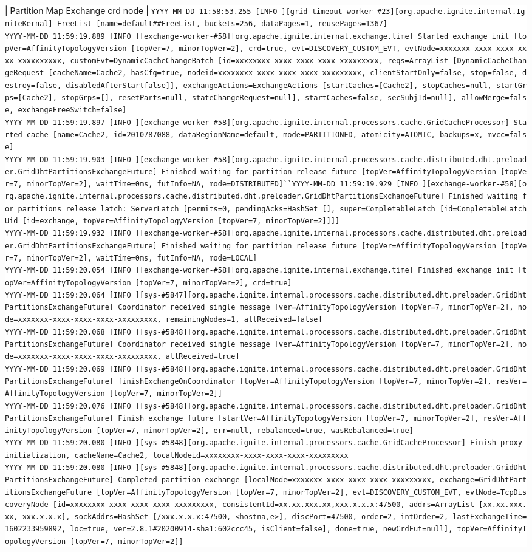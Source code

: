 | Partition Map Exchange crd node | `YYYY-MM-DD 11:58:53.255 [INFO ][grid-timeout-worker-#23][org.apache.ignite.internal.IgniteKernal] FreeList [name=default##FreeList, buckets=256, dataPages=1, reusePages=1367]` <br> `YYYY-MM-DD 11:59:19.889 [INFO ][exchange-worker-#58][org.apache.ignite.internal.exchange.time] Started exchange init [topVer=AffinityTopologyVersion [topVer=7, minorTopVer=2], crd=true, evt=DISCOVERY_CUSTOM_EVT, evtNode=xxxxxxx-xxxx-xxxx-xxxx-xxxxxxxxxx, customEvt=DynamicCacheChangeBatch [id=xxxxxxxx-xxxx-xxxx-xxxx-xxxxxxxxx, reqs=ArrayList [DynamicCacheChangeRequest [cacheName=Cache2, hasCfg=true, nodeid=xxxxxxxx-xxxx-xxxx-xxxx-xxxxxxxxx, clientStartOnly=false, stop=false, destroy=false, disabledAfterStartfalse]], exchangeActions=ExchangeActions [startCaches=[Cache2], stopCaches=null, startGrps=[Cache2], stopGrps=[], resetParts=null, stateChangeRequest=null], startCaches=false, secSubjId=null], allowMerge=false, exchangeFreeSwitch=false]` <br> `YYYY-MM-DD 11:59:19.897 [INFO ][exchange-worker-#58][org.apache.ignite.internal.processors.cache.GridCacheProcessor] Started cache [name=Cache2, id=2010787088, dataRegionName=default, mode=PARTITIONED, atomicity=ATOMIC, backups=x, mvcc=false]` <br> `YYYY-MM-DD 11:59:19.903 [INFO ][exchange-worker-#58][org.apache.ignite.internal.processors.cache.distributed.dht.preloader.GridDhtPartitionsExchangeFuture] Finished waiting for partition release future [topVer=AffinityTopologyVersion [topVer=7, minorTopVer=2], waitTime=0ms, futInfo=NA, mode=DISTRIBUTED]``YYYY-MM-DD 11:59:19.929 [INFO ][exchange-worker-#58][org.apache.ignite.internal.processors.cache.distributed.dht.preloader.GridDhtPartitionsExchangeFuture] Finished waiting for partitions release latch: ServerLatch [permits=0, pendingAcks=HashSet [], super=CompletableLatch [id=CompletableLatchUid [id=exchange, topVer=AffinityTopologyVersion [topVer=7, minorTopVer=2]]]]` <br> `YYYY-MM-DD 11:59:19.932 [INFO ][exchange-worker-#58][org.apache.ignite.internal.processors.cache.distributed.dht.preloader.GridDhtPartitionsExchangeFuture] Finished waiting for partition release future [topVer=AffinityTopologyVersion [topVer=7, minorTopVer=2], waitTime=0ms, futInfo=NA, mode=LOCAL]` <br> `YYYY-MM-DD 11:59:20.054 [INFO ][exchange-worker-#58][org.apache.ignite.internal.exchange.time] Finished exchange init [topVer=AffinityTopologyVersion [topVer=7, minorTopVer=2], crd=true]` <br> `YYYY-MM-DD 11:59:20.064 [INFO ][sys-#5847][org.apache.ignite.internal.processors.cache.distributed.dht.preloader.GridDhtPartitionsExchangeFuture] Coordinator received single message [ver=AffinityTopologyVersion [topVer=7, minorTopVer=2], node=xxxxxxx-xxxx-xxxx-xxxx-xxxxxxxxx, remainingNodes=1, allReceived=false]` <br> `YYYY-MM-DD 11:59:20.068 [INFO ][sys-#5848][org.apache.ignite.internal.processors.cache.distributed.dht.preloader.GridDhtPartitionsExchangeFuture] Coordinator received single message [ver=AffinityTopologyVersion [topVer=7, minorTopVer=2], node=xxxxxxx-xxxx-xxxx-xxxx-xxxxxxxxx, allReceived=true]` <br> `YYYY-MM-DD 11:59:20.069 [INFO ][sys-#5848][org.apache.ignite.internal.processors.cache.distributed.dht.preloader.GridDhtPartitionsExchangeFuture] finishExchangeOnCoordinator [topVer=AffinityTopologyVersion [topVer=7, minorTopVer=2], resVer=AffinityTopologyVersion [topVer=7, minorTopVer=2]]` <br> `YYYY-MM-DD 11:59:20.076 [INFO ][sys-#5848][org.apache.ignite.internal.processors.cache.distributed.dht.preloader.GridDhtPartitionsExchangeFuture] Finish exchange future [startVer=AffinityTopologyVersion [topVer=7, minorTopVer=2], resVer=AffinityTopologyVersion [topVer=7, minorTopVer=2], err=null, rebalanced=true, wasRebalanced=true]` <br> `YYYY-MM-DD 11:59:20.080 [INFO ][sys-#5848][org.apache.ignite.internal.processors.cache.GridCacheProcessor] Finish proxy initialization, cacheName=Cache2, localNodeid=xxxxxxxx-xxxx-xxxx-xxxx-xxxxxxxxx` <br> `YYYY-MM-DD 11:59:20.080 [INFO ][sys-#5848][org.apache.ignite.internal.processors.cache.distributed.dht.preloader.GridDhtPartitionsExchangeFuture] Completed partition exchange [localNode=xxxxxxx-xxxx-xxxx-xxxx-xxxxxxxxx, exchange=GridDhtPartitionsExchangeFuture [topVer=AffinityTopologyVersion [topVer=7, minorTopVer=2], evt=DISCOVERY_CUSTOM_EVT, evtNode=TcpDiscoveryNode [id=xxxxxxxx-xxxx-xxxx-xxxx-xxxxxxxxx, consistentId=xx.xx.xxx.xx,xxx.x.x.x:47500, addrs=ArrayList [xx.xx.xxx.xx, xxx.x.x.x], sockAddrs=HashSet [/xxx.x.x.x:47500, <hostna,e>], discPort=47500, order=2, intOrder=2, lastExchangeTime=1602233959892, loc=true, ver=2.8.1#20200914-sha1:602ccc45, isClient=false], done=true, newCrdFut=null], topVer=AffinityTopologyVersion [topVer=7, minorTopVer=2]]` <br>